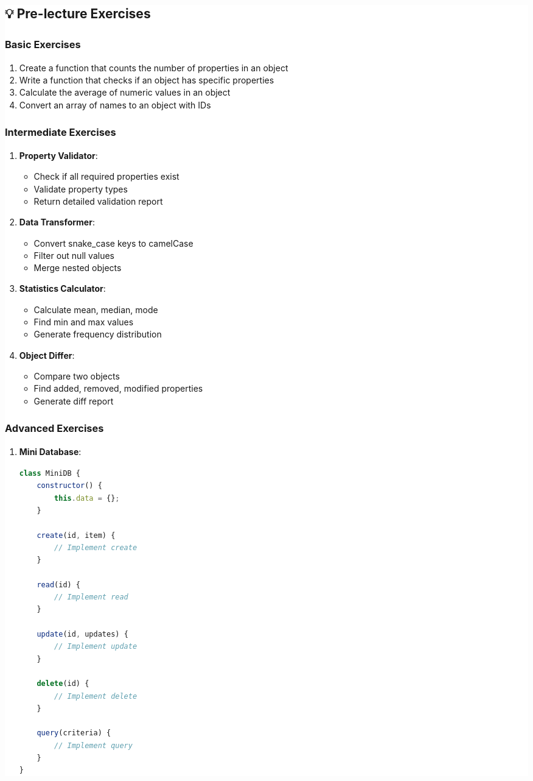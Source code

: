 
## 💡 Pre-lecture Exercises

### Basic Exercises

1. Create a function that counts the number of properties in an object
2. Write a function that checks if an object has specific properties
3. Calculate the average of numeric values in an object
4. Convert an array of names to an object with IDs

### Intermediate Exercises

1. **Property Validator**:
   - Check if all required properties exist
   - Validate property types
   - Return detailed validation report

2. **Data Transformer**:
   - Convert snake_case keys to camelCase
   - Filter out null values
   - Merge nested objects

3. **Statistics Calculator**:
   - Calculate mean, median, mode
   - Find min and max values
   - Generate frequency distribution

4. **Object Differ**:
   - Compare two objects
   - Find added, removed, modified properties
   - Generate diff report

### Advanced Exercises

1. **Mini Database**:

   ```javascript
   class MiniDB {
       constructor() {
           this.data = {};
       }

       create(id, item) {
           // Implement create
       }

       read(id) {
           // Implement read
       }

       update(id, updates) {
           // Implement update
       }

       delete(id) {
           // Implement delete
       }

       query(criteria) {
           // Implement query
       }
   }
   ```
